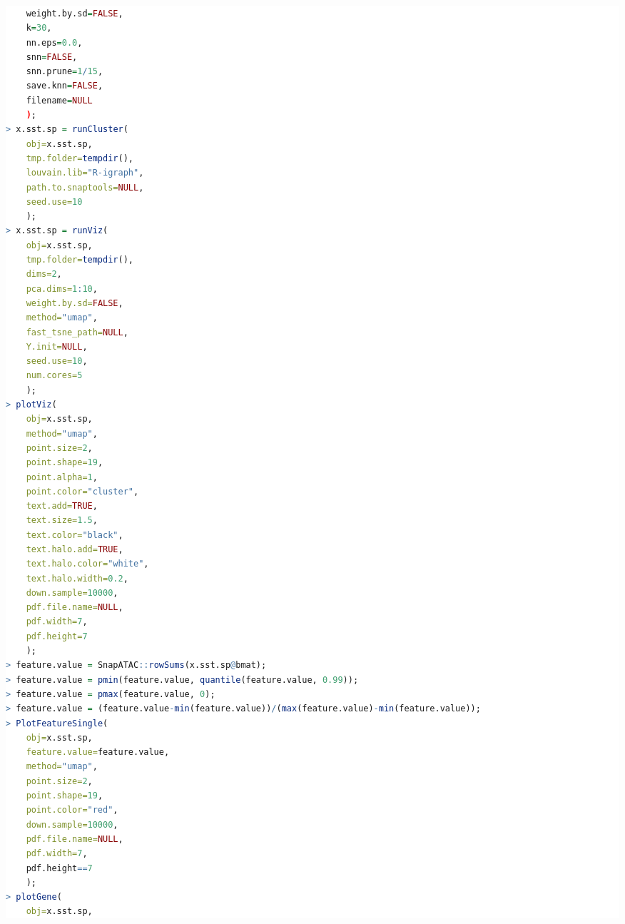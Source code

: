 ```R
    weight.by.sd=FALSE,
    k=30,
    nn.eps=0.0,
    snn=FALSE,
    snn.prune=1/15,
    save.knn=FALSE,
    filename=NULL
    );
> x.sst.sp = runCluster(
    obj=x.sst.sp,
	tmp.folder=tempdir(),
    louvain.lib="R-igraph",
    path.to.snaptools=NULL,
    seed.use=10
    );
> x.sst.sp = runViz(
    obj=x.sst.sp, 
	tmp.folder=tempdir(),
    dims=2,
    pca.dims=1:10, 
    weight.by.sd=FALSE,
    method="umap",
    fast_tsne_path=NULL,
    Y.init=NULL,
    seed.use=10,
    num.cores=5
    );
> plotViz(
    obj=x.sst.sp, 
    method="umap", 
    point.size=2, 
    point.shape=19, 
    point.alpha=1, 
    point.color="cluster", 
    text.add=TRUE,
    text.size=1.5,
    text.color="black",
    text.halo.add=TRUE,
    text.halo.color="white",
    text.halo.width=0.2,
    down.sample=10000,
    pdf.file.name=NULL,
    pdf.width=7, 
    pdf.height=7
    );
> feature.value = SnapATAC::rowSums(x.sst.sp@bmat);
> feature.value = pmin(feature.value, quantile(feature.value, 0.99));
> feature.value = pmax(feature.value, 0);
> feature.value = (feature.value-min(feature.value))/(max(feature.value)-min(feature.value));
> PlotFeatureSingle(
	obj=x.sst.sp, 
	feature.value=feature.value,
	method="umap", 
	point.size=2, 
	point.shape=19, 
	point.color="red", 
	down.sample=10000, 
	pdf.file.name=NULL, 
	pdf.width=7, 
	pdf.height==7
	);
> plotGene(
    obj=x.sst.sp, 
```